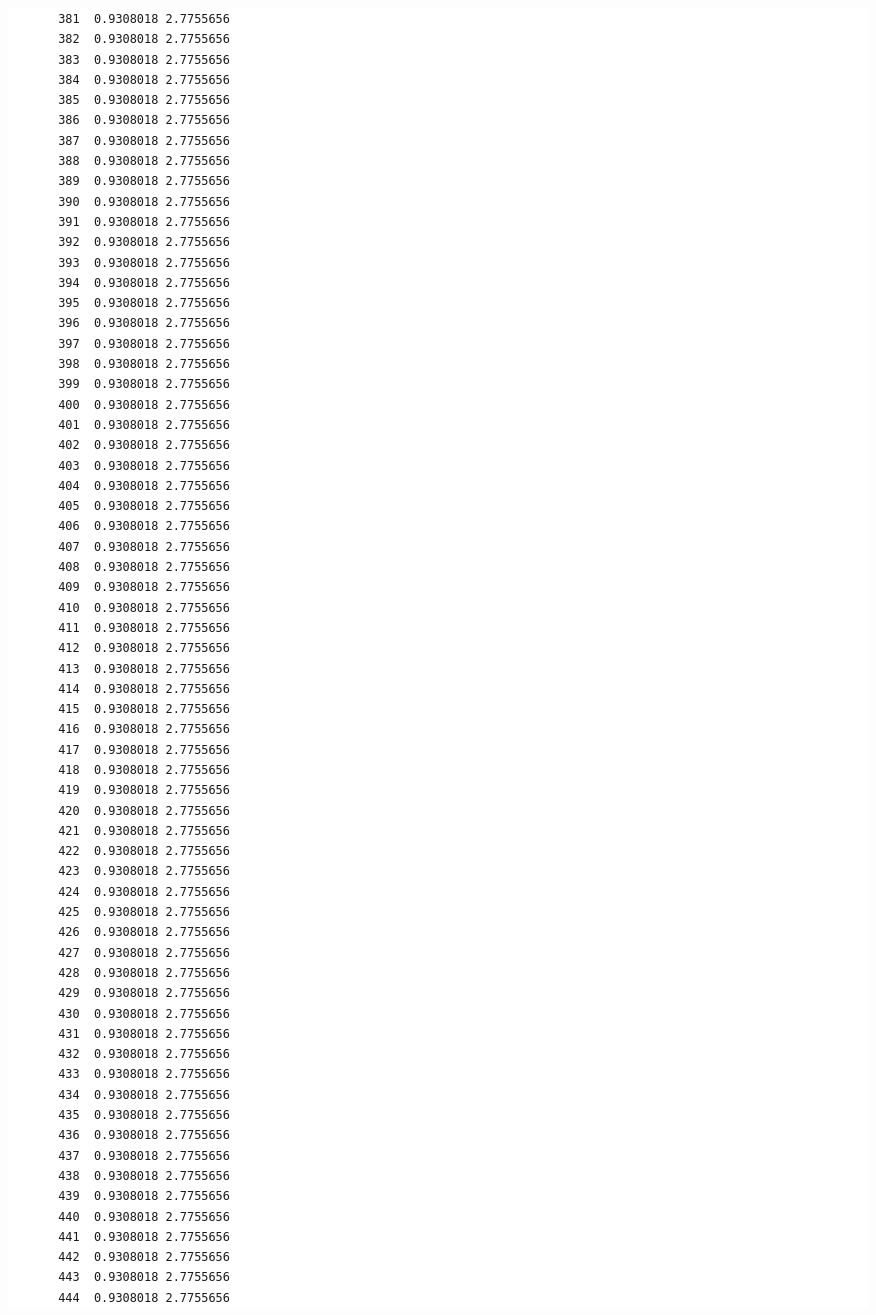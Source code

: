            381  0.9308018 2.7755656
           382  0.9308018 2.7755656
           383  0.9308018 2.7755656
           384  0.9308018 2.7755656
           385  0.9308018 2.7755656
           386  0.9308018 2.7755656
           387  0.9308018 2.7755656
           388  0.9308018 2.7755656
           389  0.9308018 2.7755656
           390  0.9308018 2.7755656
           391  0.9308018 2.7755656
           392  0.9308018 2.7755656
           393  0.9308018 2.7755656
           394  0.9308018 2.7755656
           395  0.9308018 2.7755656
           396  0.9308018 2.7755656
           397  0.9308018 2.7755656
           398  0.9308018 2.7755656
           399  0.9308018 2.7755656
           400  0.9308018 2.7755656
           401  0.9308018 2.7755656
           402  0.9308018 2.7755656
           403  0.9308018 2.7755656
           404  0.9308018 2.7755656
           405  0.9308018 2.7755656
           406  0.9308018 2.7755656
           407  0.9308018 2.7755656
           408  0.9308018 2.7755656
           409  0.9308018 2.7755656
           410  0.9308018 2.7755656
           411  0.9308018 2.7755656
           412  0.9308018 2.7755656
           413  0.9308018 2.7755656
           414  0.9308018 2.7755656
           415  0.9308018 2.7755656
           416  0.9308018 2.7755656
           417  0.9308018 2.7755656
           418  0.9308018 2.7755656
           419  0.9308018 2.7755656
           420  0.9308018 2.7755656
           421  0.9308018 2.7755656
           422  0.9308018 2.7755656
           423  0.9308018 2.7755656
           424  0.9308018 2.7755656
           425  0.9308018 2.7755656
           426  0.9308018 2.7755656
           427  0.9308018 2.7755656
           428  0.9308018 2.7755656
           429  0.9308018 2.7755656
           430  0.9308018 2.7755656
           431  0.9308018 2.7755656
           432  0.9308018 2.7755656
           433  0.9308018 2.7755656
           434  0.9308018 2.7755656
           435  0.9308018 2.7755656
           436  0.9308018 2.7755656
           437  0.9308018 2.7755656
           438  0.9308018 2.7755656
           439  0.9308018 2.7755656
           440  0.9308018 2.7755656
           441  0.9308018 2.7755656
           442  0.9308018 2.7755656
           443  0.9308018 2.7755656
           444  0.9308018 2.7755656